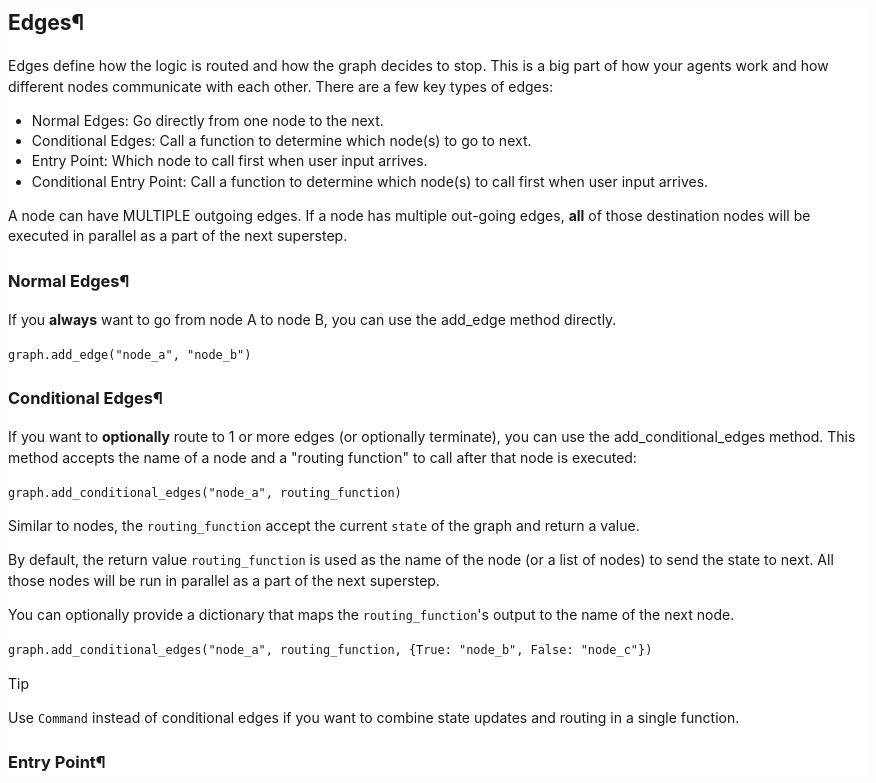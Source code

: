 ## Edges¶

Edges define how the logic is routed and how the graph decides to stop. This is a big part of how your agents work and how different nodes communicate with each other. There are a few key types of edges:

  * Normal Edges: Go directly from one node to the next.
  * Conditional Edges: Call a function to determine which node(s) to go to next.
  * Entry Point: Which node to call first when user input arrives.
  * Conditional Entry Point: Call a function to determine which node(s) to call first when user input arrives.

A node can have MULTIPLE outgoing edges. If a node has multiple out-going edges, **all** of those destination nodes will be executed in parallel as a part of the next superstep.

### Normal Edges¶

If you **always** want to go from node A to node B, you can use the add_edge method directly.

```
graph.add_edge("node_a", "node_b")

```

### Conditional Edges¶

If you want to **optionally** route to 1 or more edges (or optionally terminate), you can use the add_conditional_edges method. This method accepts the name of a node and a "routing function" to call after that node is executed:

```
graph.add_conditional_edges("node_a", routing_function)

```

Similar to nodes, the `routing_function` accept the current `state` of the graph and return a value.

By default, the return value `routing_function` is used as the name of the node (or a list of nodes) to send the state to next. All those nodes will be run in parallel as a part of the next superstep.

You can optionally provide a dictionary that maps the `routing_function`'s output to the name of the next node.

```
graph.add_conditional_edges("node_a", routing_function, {True: "node_b", False: "node_c"})

```

Tip

Use `Command` instead of conditional edges if you want to combine state updates and routing in a single function.

### Entry Point¶
